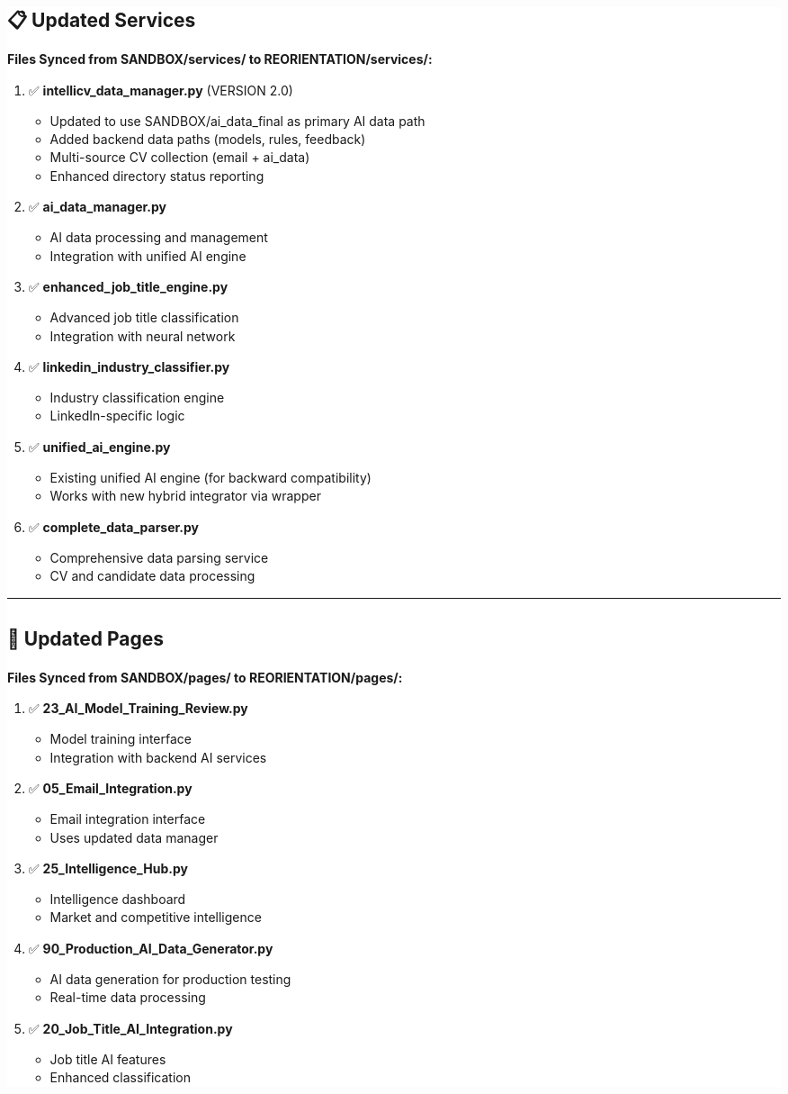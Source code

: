 ## 📋 Updated Services

**Files Synced from SANDBOX/services/ to REORIENTATION/services/:**

1. ✅ **intellicv_data_manager.py** (VERSION 2.0)
   - Updated to use SANDBOX/ai_data_final as primary AI data path
   - Added backend data paths (models, rules, feedback)
   - Multi-source CV collection (email + ai_data)
   - Enhanced directory status reporting

2. ✅ **ai_data_manager.py**
   - AI data processing and management
   - Integration with unified AI engine

3. ✅ **enhanced_job_title_engine.py**
   - Advanced job title classification
   - Integration with neural network

4. ✅ **linkedin_industry_classifier.py**
   - Industry classification engine
   - LinkedIn-specific logic

5. ✅ **unified_ai_engine.py**
   - Existing unified AI engine (for backward compatibility)
   - Works with new hybrid integrator via wrapper

6. ✅ **complete_data_parser.py**
   - Comprehensive data parsing service
   - CV and candidate data processing

---

## 📄 Updated Pages

**Files Synced from SANDBOX/pages/ to REORIENTATION/pages/:**

1. ✅ **23_AI_Model_Training_Review.py**
   - Model training interface
   - Integration with backend AI services

2. ✅ **05_Email_Integration.py**
   - Email integration interface
   - Uses updated data manager

3. ✅ **25_Intelligence_Hub.py**
   - Intelligence dashboard
   - Market and competitive intelligence

4. ✅ **90_Production_AI_Data_Generator.py**
   - AI data generation for production testing
   - Real-time data processing

5. ✅ **20_Job_Title_AI_Integration.py**
   - Job title AI features
   - Enhanced classification
